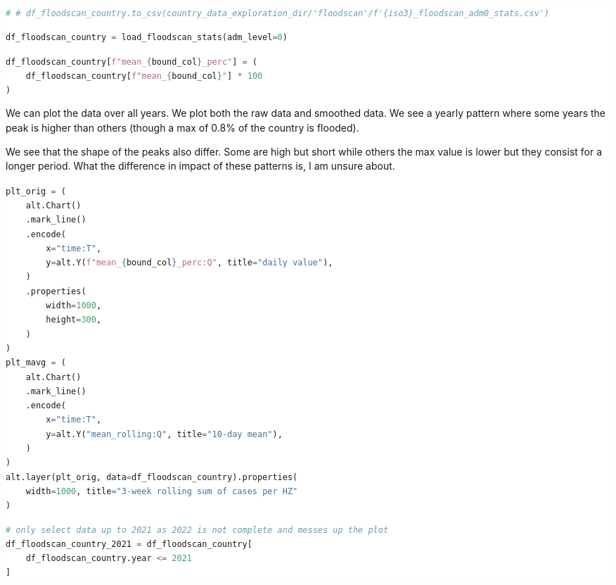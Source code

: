 ```python
# # df_floodscan_country.to_csv(country_data_exploration_dir/'floodscan'/f'{iso3}_floodscan_adm0_stats.csv')
```

```python
df_floodscan_country = load_floodscan_stats(adm_level=0)
```

```python
df_floodscan_country[f"mean_{bound_col}_perc"] = (
    df_floodscan_country[f"mean_{bound_col}"] * 100
)
```

We can plot the data over all years. We plot both the raw data and
 smoothed data.
We see a yearly pattern where some years the peak is higher than
 others (though a max of 0.8% of the country is flooded).

We see that the shape of the peaks also differ. Some are high but
 short while others the max value is lower but they consist for a longer period.
What the difference in impact of these patterns is, I am unsure about.

```python
plt_orig = (
    alt.Chart()
    .mark_line()
    .encode(
        x="time:T",
        y=alt.Y(f"mean_{bound_col}_perc:Q", title="daily value"),
    )
    .properties(
        width=1000,
        height=300,
    )
)
plt_mavg = (
    alt.Chart()
    .mark_line()
    .encode(
        x="time:T",
        y=alt.Y("mean_rolling:Q", title="10-day mean"),
    )
)
alt.layer(plt_orig, data=df_floodscan_country).properties(
    width=1000, title="3-week rolling sum of cases per HZ"
)
```

```python
# only select data up to 2021 as 2022 is not complete and messes up the plot
df_floodscan_country_2021 = df_floodscan_country[
    df_floodscan_country.year <= 2021
]
```
